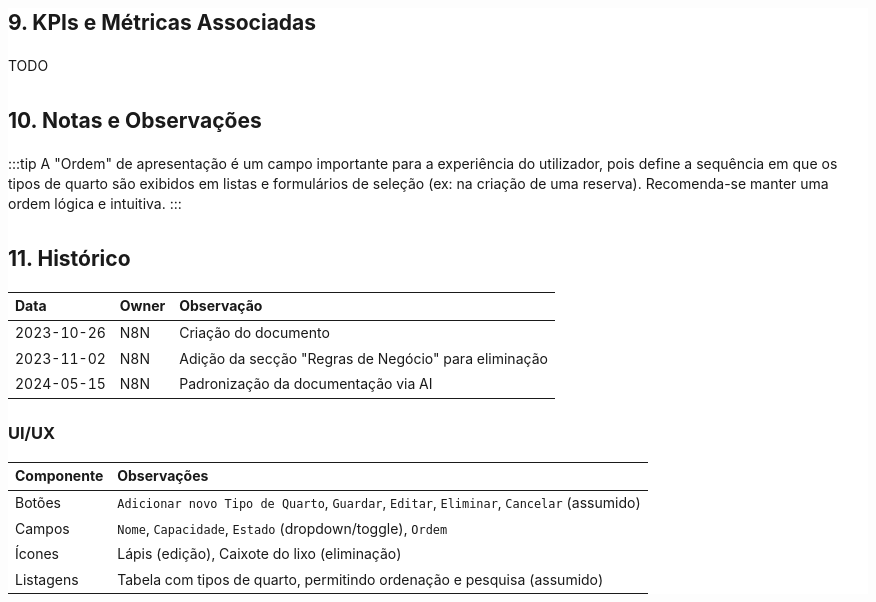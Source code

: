 ## 9. KPIs e Métricas Associadas

TODO

## 10. Notas e Observações

:::tip
A "Ordem" de apresentação é um campo importante para a experiência do utilizador, pois define a sequência em que os tipos de quarto são exibidos em listas e formulários de seleção (ex: na criação de uma reserva). Recomenda-se manter uma ordem lógica e intuitiva.
:::

## 11. Histórico

| Data | Owner | Observação |
| :--- | :---- | :--------- |
| 2023-10-26 | N8N | Criação do documento |
| 2023-11-02 | N8N | Adição da secção "Regras de Negócio" para eliminação |
| 2024-05-15 | N8N | Padronização da documentação via AI |

### UI/UX

| Componente | Observações |
| :--------- | :---------- |
| Botões | `Adicionar novo Tipo de Quarto`, `Guardar`, `Editar`, `Eliminar`, `Cancelar` (assumido) |
| Campos | `Nome`, `Capacidade`, `Estado` (dropdown/toggle), `Ordem` |
| Ícones | Lápis (edição), Caixote do lixo (eliminação) |
| Listagens | Tabela com tipos de quarto, permitindo ordenação e pesquisa (assumido) |